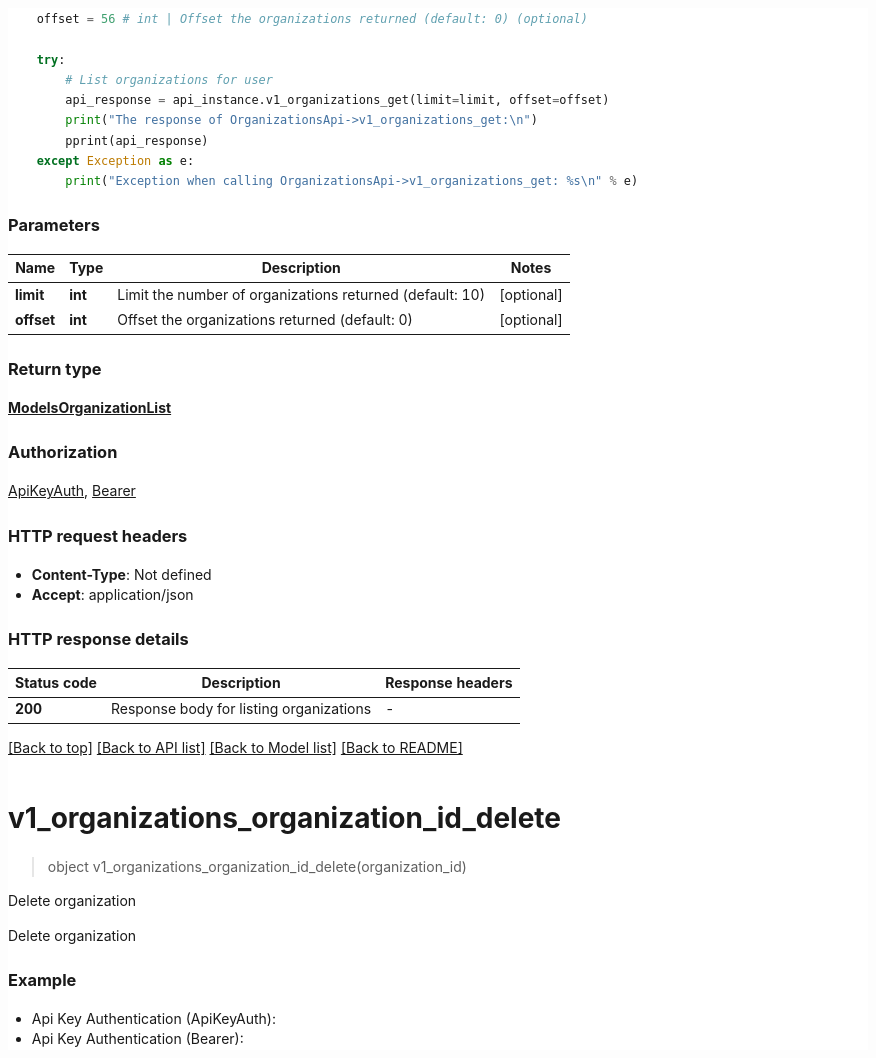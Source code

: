 ```python
    offset = 56 # int | Offset the organizations returned (default: 0) (optional)

    try:
        # List organizations for user
        api_response = api_instance.v1_organizations_get(limit=limit, offset=offset)
        print("The response of OrganizationsApi->v1_organizations_get:\n")
        pprint(api_response)
    except Exception as e:
        print("Exception when calling OrganizationsApi->v1_organizations_get: %s\n" % e)
```



### Parameters


Name | Type | Description  | Notes
------------- | ------------- | ------------- | -------------
 **limit** | **int**| Limit the number of organizations returned (default: 10) | [optional] 
 **offset** | **int**| Offset the organizations returned (default: 0) | [optional] 

### Return type

[**ModelsOrganizationList**](ModelsOrganizationList.md)

### Authorization

[ApiKeyAuth](../README.md#ApiKeyAuth), [Bearer](../README.md#Bearer)

### HTTP request headers

 - **Content-Type**: Not defined
 - **Accept**: application/json

### HTTP response details

| Status code | Description | Response headers |
|-------------|-------------|------------------|
**200** | Response body for listing organizations |  -  |

[[Back to top]](#) [[Back to API list]](../README.md#documentation-for-api-endpoints) [[Back to Model list]](../README.md#documentation-for-models) [[Back to README]](../README.md)

# **v1_organizations_organization_id_delete**
> object v1_organizations_organization_id_delete(organization_id)

Delete organization

Delete organization

### Example

* Api Key Authentication (ApiKeyAuth):
* Api Key Authentication (Bearer):
